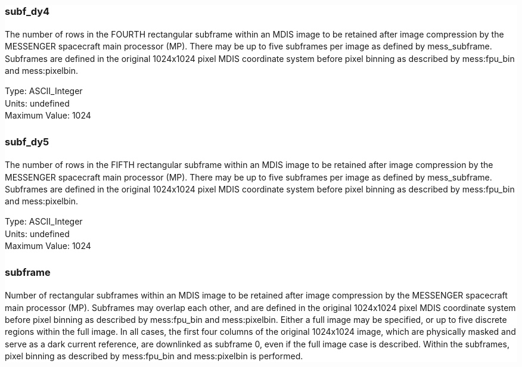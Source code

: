 

### subf_dy4
The number of rows in the 
			FOURTH rectangular subframe within an 
			MDIS image to be retained after image 
			compression by the MESSENGER spacecraft 
			main processor (MP). There may be up to 
			five subframes per image as defined by 
			mess_subframe. Subframes 
			are defined in the original 1024x1024 
			pixel MDIS coordinate system before 
			pixel binning as described by 
			mess:fpu_bin and mess:pixelbin.

Type: ASCII_Integer  
Units: undefined  
Maximum Value: 1024  



### subf_dy5
The number of rows in the 
			FIFTH rectangular subframe within an 
			MDIS image to be retained after image 
			compression by the MESSENGER spacecraft 
			main processor (MP). There may be up to 
			five subframes per image as defined by 
			mess_subframe. Subframes 
			are defined in the original 1024x1024 
			pixel MDIS coordinate system before 
			pixel binning as described by 
			mess:fpu_bin and mess:pixelbin.

Type: ASCII_Integer  
Units: undefined  
Maximum Value: 1024  



### subframe
Number of rectangular subframes within 
			an MDIS image to be retained after 
			image compression by the MESSENGER 
			spacecraft main processor (MP). 
			Subframes may overlap each other, and
			are defined in the original 1024x1024 
			pixel MDIS coordinate system before 
			pixel binning as described by 
			mess:fpu_bin and mess:pixelbin.
			Either a full image may be specified,
			or up to five discrete regions within
			the full image. In all cases, the 
			first four columns of the original 
			1024x1024 image, which are physically
			masked and serve as a dark current 
			reference, are downlinked as subframe
			0, even if the full image case is 
			described. Within the subframes, 
			pixel binning as described by 
			mess:fpu_bin and mess:pixelbin
			is performed.
